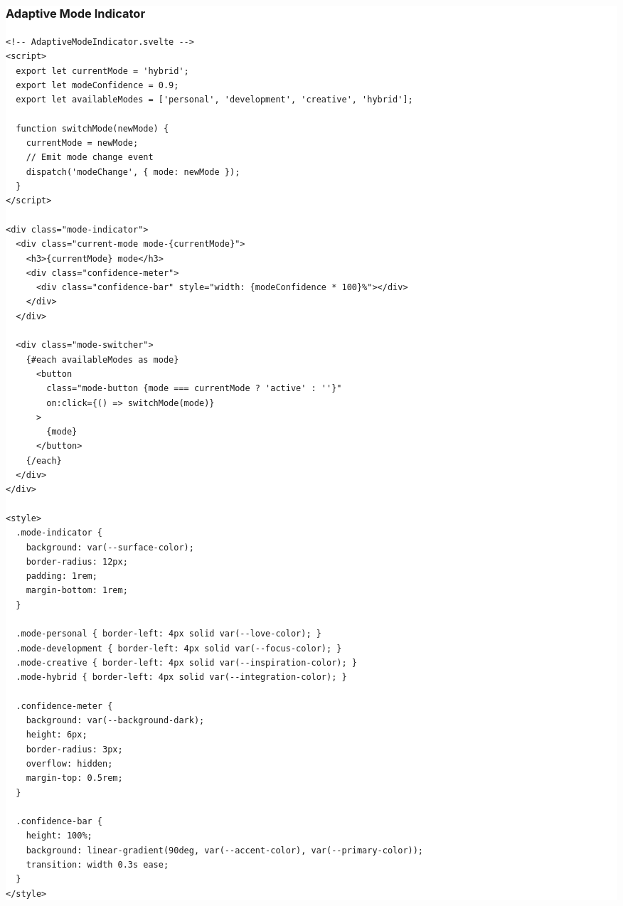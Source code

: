 ### Adaptive Mode Indicator
```svelte
<!-- AdaptiveModeIndicator.svelte -->
<script>
  export let currentMode = 'hybrid';
  export let modeConfidence = 0.9;
  export let availableModes = ['personal', 'development', 'creative', 'hybrid'];

  function switchMode(newMode) {
    currentMode = newMode;
    // Emit mode change event
    dispatch('modeChange', { mode: newMode });
  }
</script>

<div class="mode-indicator">
  <div class="current-mode mode-{currentMode}">
    <h3>{currentMode} mode</h3>
    <div class="confidence-meter">
      <div class="confidence-bar" style="width: {modeConfidence * 100}%"></div>
    </div>
  </div>

  <div class="mode-switcher">
    {#each availableModes as mode}
      <button
        class="mode-button {mode === currentMode ? 'active' : ''}"
        on:click={() => switchMode(mode)}
      >
        {mode}
      </button>
    {/each}
  </div>
</div>

<style>
  .mode-indicator {
    background: var(--surface-color);
    border-radius: 12px;
    padding: 1rem;
    margin-bottom: 1rem;
  }

  .mode-personal { border-left: 4px solid var(--love-color); }
  .mode-development { border-left: 4px solid var(--focus-color); }
  .mode-creative { border-left: 4px solid var(--inspiration-color); }
  .mode-hybrid { border-left: 4px solid var(--integration-color); }

  .confidence-meter {
    background: var(--background-dark);
    height: 6px;
    border-radius: 3px;
    overflow: hidden;
    margin-top: 0.5rem;
  }

  .confidence-bar {
    height: 100%;
    background: linear-gradient(90deg, var(--accent-color), var(--primary-color));
    transition: width 0.3s ease;
  }
</style>
```
